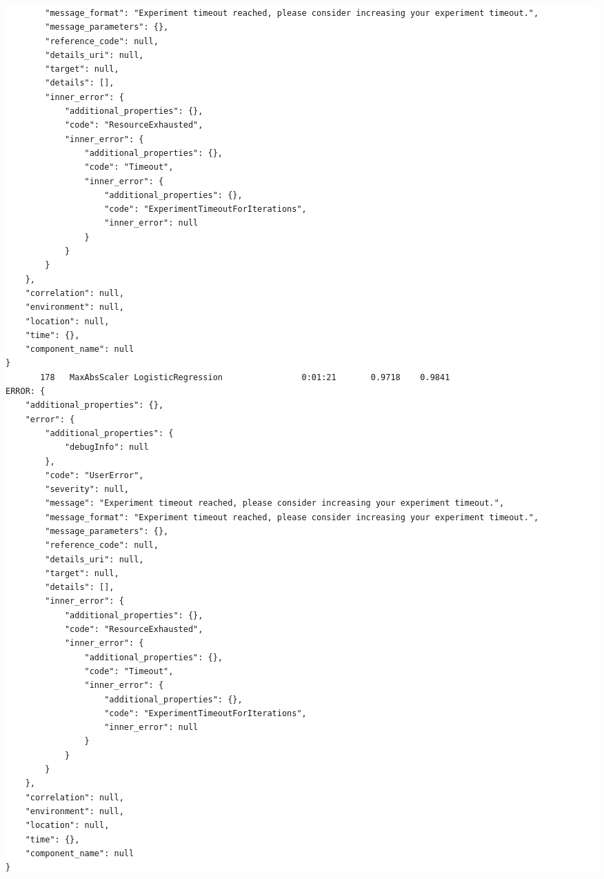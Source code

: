             "message_format": "Experiment timeout reached, please consider increasing your experiment timeout.",
            "message_parameters": {},
            "reference_code": null,
            "details_uri": null,
            "target": null,
            "details": [],
            "inner_error": {
                "additional_properties": {},
                "code": "ResourceExhausted",
                "inner_error": {
                    "additional_properties": {},
                    "code": "Timeout",
                    "inner_error": {
                        "additional_properties": {},
                        "code": "ExperimentTimeoutForIterations",
                        "inner_error": null
                    }
                }
            }
        },
        "correlation": null,
        "environment": null,
        "location": null,
        "time": {},
        "component_name": null
    }
           178   MaxAbsScaler LogisticRegression                0:01:21       0.9718    0.9841
    ERROR: {
        "additional_properties": {},
        "error": {
            "additional_properties": {
                "debugInfo": null
            },
            "code": "UserError",
            "severity": null,
            "message": "Experiment timeout reached, please consider increasing your experiment timeout.",
            "message_format": "Experiment timeout reached, please consider increasing your experiment timeout.",
            "message_parameters": {},
            "reference_code": null,
            "details_uri": null,
            "target": null,
            "details": [],
            "inner_error": {
                "additional_properties": {},
                "code": "ResourceExhausted",
                "inner_error": {
                    "additional_properties": {},
                    "code": "Timeout",
                    "inner_error": {
                        "additional_properties": {},
                        "code": "ExperimentTimeoutForIterations",
                        "inner_error": null
                    }
                }
            }
        },
        "correlation": null,
        "environment": null,
        "location": null,
        "time": {},
        "component_name": null
    }